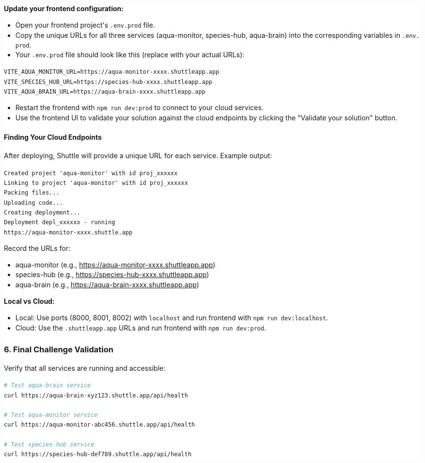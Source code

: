 **Update your frontend configuration:**
- Open your frontend project's `.env.prod` file.
- Copy the unique URLs for all three services (aqua-monitor, species-hub, aqua-brain) into the corresponding variables in `.env.prod`.
- Your `.env.prod` file should look like this (replace with your actual URLs):

```env
VITE_AQUA_MONITOR_URL=https://aqua-monitor-xxxx.shuttleapp.app
VITE_SPECIES_HUB_URL=https://species-hub-xxxx.shuttleapp.app
VITE_AQUA_BRAIN_URL=https://aqua-brain-xxxx.shuttleapp.app
```

- Restart the frontend with `npm run dev:prod` to connect to your cloud services.
- Use the frontend UI to validate your solution against the cloud endpoints by clicking the "Validate your solution" button.

#### Finding Your Cloud Endpoints

After deploying, Shuttle will provide a unique URL for each service. Example output:

```
Created project 'aqua-monitor' with id proj_xxxxxx
Linking to project 'aqua-monitor' with id proj_xxxxxx
Packing files...
Uploading code...
Creating deployment...
Deployment depl_xxxxxx - running
https://aqua-monitor-xxxx.shuttle.app

```

Record the URLs for:
- aqua-monitor (e.g., https://aqua-monitor-xxxx.shuttleapp.app)
- species-hub (e.g., https://species-hub-xxxx.shuttleapp.app)
- aqua-brain (e.g., https://aqua-brain-xxxx.shuttleapp.app)

**Local vs Cloud:**
- Local: Use ports (8000, 8001, 8002) with `localhost` and run frontend with `npm run dev:localhost`.
- Cloud: Use the `.shuttleapp.app` URLs and run frontend with `npm run dev:prod`.

### 6. Final Challenge Validation

Verify that all services are running and accessible:

```bash
# Test aqua-brain service
curl https://aqua-brain-xyz123.shuttle.app/api/health

# Test aqua-monitor service
curl https://aqua-monitor-abc456.shuttle.app/api/health

# Test species-hub service
curl https://species-hub-def789.shuttle.app/api/health
```
